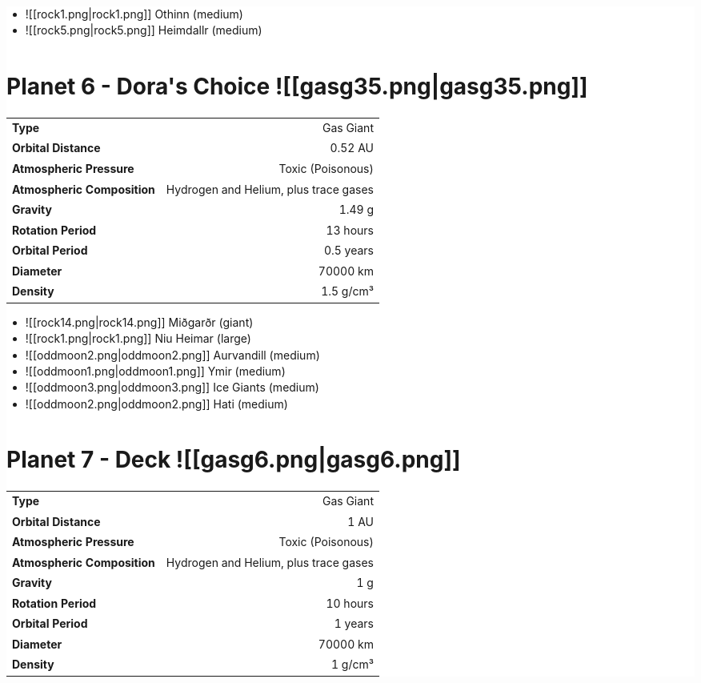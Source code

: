 

- ![[rock1.png\|rock1.png]] Othinn (medium)
- ![[rock5.png\|rock5.png]] Heimdallr (medium)


# Planet 6 - Dora's Choice ![[gasg35.png\|gasg35.png]]
|                             |                           |
| --------------------------- | -------------------------:|
| **Type**                    |             Gas Giant |
| **Orbital Distance**        |   0.52 AU |
| **Atmospheric Pressure**    |       Toxic (Poisonous) |
| **Atmospheric Composition** |      Hydrogen and Helium, plus trace gases |
| **Gravity**                 |        1.49 g |
| **Rotation Period**         |  13 hours |
| **Orbital Period** | 0.5 years |
| **Diameter**                |      70000 km | 
| **Density**                 |    1.5 g/cm³ |



- ![[rock14.png\|rock14.png]] Miðgarðr (giant)
- ![[rock1.png\|rock1.png]] Niu Heimar (large)
- ![[oddmoon2.png\|oddmoon2.png]] Aurvandill (medium)
- ![[oddmoon1.png\|oddmoon1.png]] Ymir (medium)
- ![[oddmoon3.png\|oddmoon3.png]] Ice Giants (medium)
- ![[oddmoon2.png\|oddmoon2.png]] Hati (medium)


# Planet 7 - Deck ![[gasg6.png\|gasg6.png]]
|                             |                           |
| --------------------------- | -------------------------:|
| **Type**                    |             Gas Giant |
| **Orbital Distance**        |   1 AU |
| **Atmospheric Pressure**    |       Toxic (Poisonous) |
| **Atmospheric Composition** |      Hydrogen and Helium, plus trace gases |
| **Gravity**                 |        1 g |
| **Rotation Period**         |  10 hours |
| **Orbital Period** | 1 years |
| **Diameter**                |      70000 km | 
| **Density**                 |    1 g/cm³ |
